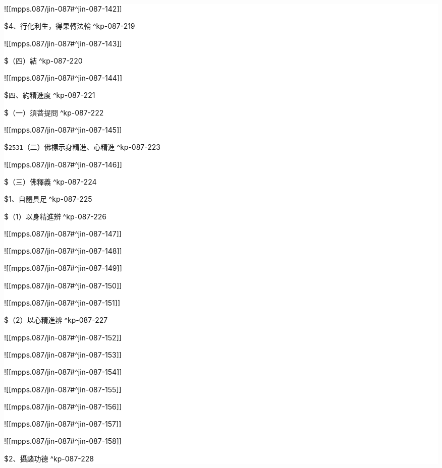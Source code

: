 ![[mpps.087/jin-087#^jin-087-142]]

 $4、行化利生，得果轉法輪 ^kp-087-219

![[mpps.087/jin-087#^jin-087-143]]

 $（四）結 ^kp-087-220

![[mpps.087/jin-087#^jin-087-144]]

 $四、約精進度 ^kp-087-221

 $（一）須菩提問 ^kp-087-222

![[mpps.087/jin-087#^jin-087-145]]

 $`2531`（二）佛標示身精進、心精進 ^kp-087-223

![[mpps.087/jin-087#^jin-087-146]]

 $（三）佛釋義 ^kp-087-224

 $1、自體具足 ^kp-087-225

 $（1）以身精進辨 ^kp-087-226

![[mpps.087/jin-087#^jin-087-147]]

![[mpps.087/jin-087#^jin-087-148]]

![[mpps.087/jin-087#^jin-087-149]]

![[mpps.087/jin-087#^jin-087-150]]

![[mpps.087/jin-087#^jin-087-151]]

 $（2）以心精進辨 ^kp-087-227

![[mpps.087/jin-087#^jin-087-152]]

![[mpps.087/jin-087#^jin-087-153]]

![[mpps.087/jin-087#^jin-087-154]]

![[mpps.087/jin-087#^jin-087-155]]

![[mpps.087/jin-087#^jin-087-156]]

![[mpps.087/jin-087#^jin-087-157]]

![[mpps.087/jin-087#^jin-087-158]]

 $2、攝諸功德 ^kp-087-228
